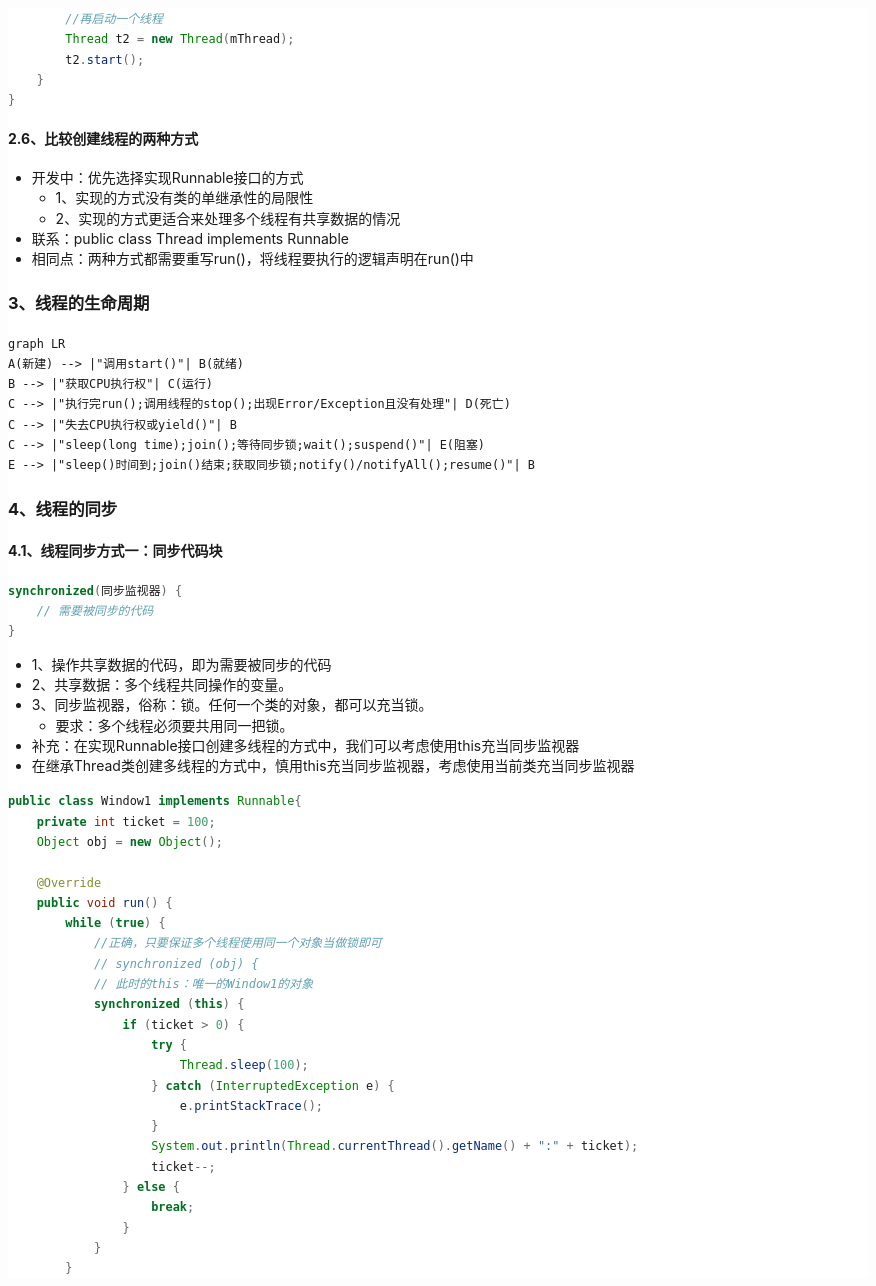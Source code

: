 ```Java
        //再启动一个线程
        Thread t2 = new Thread(mThread);
        t2.start();
    }
}
```

#### 2.6、比较创建线程的两种方式
- 开发中：优先选择实现Runnable接口的方式
  - 1、实现的方式没有类的单继承性的局限性
  - 2、实现的方式更适合来处理多个线程有共享数据的情况
- 联系：public class Thread implements Runnable
- 相同点：两种方式都需要重写run()，将线程要执行的逻辑声明在run()中

### 3、线程的生命周期
```Mermaid
graph LR
A(新建) --> |"调用start()"| B(就绪)
B --> |"获取CPU执行权"| C(运行)
C --> |"执行完run();调用线程的stop();出现Error/Exception且没有处理"| D(死亡)
C --> |"失去CPU执行权或yield()"| B
C --> |"sleep(long time);join();等待同步锁;wait();suspend()"| E(阻塞)
E --> |"sleep()时间到;join()结束;获取同步锁;notify()/notifyAll();resume()"| B
```

### 4、线程的同步
#### 4.1、线程同步方式一：同步代码块
```Java
synchronized(同步监视器) {
    // 需要被同步的代码
}
```
- 1、操作共享数据的代码，即为需要被同步的代码
- 2、共享数据：多个线程共同操作的变量。
- 3、同步监视器，俗称：锁。任何一个类的对象，都可以充当锁。
  - 要求：多个线程必须要共用同一把锁。
- 补充：在实现Runnable接口创建多线程的方式中，我们可以考虑使用this充当同步监视器
- 在继承Thread类创建多线程的方式中，慎用this充当同步监视器，考虑使用当前类充当同步监视器

```Java
public class Window1 implements Runnable{
    private int ticket = 100;
    Object obj = new Object();

    @Override
    public void run() {
        while (true) {
            //正确，只要保证多个线程使用同一个对象当做锁即可
            // synchronized (obj) {
            // 此时的this：唯一的Window1的对象
            synchronized (this) {
                if (ticket > 0) {
                    try {
                        Thread.sleep(100);
                    } catch (InterruptedException e) {
                        e.printStackTrace();
                    }
                    System.out.println(Thread.currentThread().getName() + ":" + ticket);
                    ticket--;
                } else {
                    break;
                }
            }
        }
```
